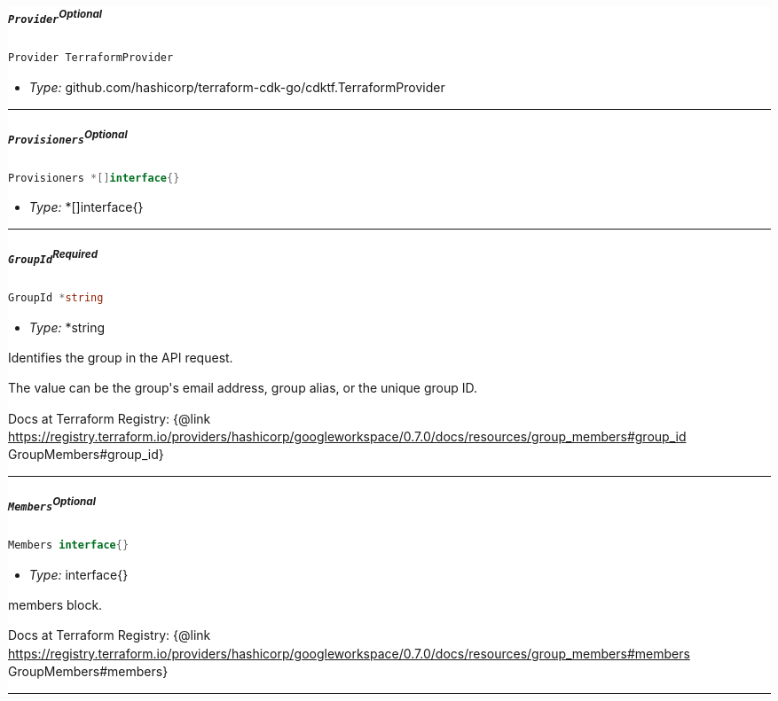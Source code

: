 ##### `Provider`<sup>Optional</sup> <a name="Provider" id="@cdktf/provider-googleworkspace.groupMembers.GroupMembersConfig.property.provider"></a>

```go
Provider TerraformProvider
```

- *Type:* github.com/hashicorp/terraform-cdk-go/cdktf.TerraformProvider

---

##### `Provisioners`<sup>Optional</sup> <a name="Provisioners" id="@cdktf/provider-googleworkspace.groupMembers.GroupMembersConfig.property.provisioners"></a>

```go
Provisioners *[]interface{}
```

- *Type:* *[]interface{}

---

##### `GroupId`<sup>Required</sup> <a name="GroupId" id="@cdktf/provider-googleworkspace.groupMembers.GroupMembersConfig.property.groupId"></a>

```go
GroupId *string
```

- *Type:* *string

Identifies the group in the API request.

The value can be the group's email address, group alias, or the unique group ID.

Docs at Terraform Registry: {@link https://registry.terraform.io/providers/hashicorp/googleworkspace/0.7.0/docs/resources/group_members#group_id GroupMembers#group_id}

---

##### `Members`<sup>Optional</sup> <a name="Members" id="@cdktf/provider-googleworkspace.groupMembers.GroupMembersConfig.property.members"></a>

```go
Members interface{}
```

- *Type:* interface{}

members block.

Docs at Terraform Registry: {@link https://registry.terraform.io/providers/hashicorp/googleworkspace/0.7.0/docs/resources/group_members#members GroupMembers#members}

---
